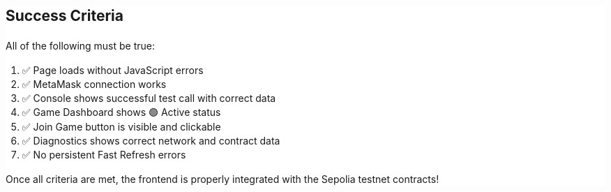 ## Success Criteria

All of the following must be true:
1. ✅ Page loads without JavaScript errors
2. ✅ MetaMask connection works
3. ✅ Console shows successful test call with correct data
4. ✅ Game Dashboard shows 🟢 Active status
5. ✅ Join Game button is visible and clickable
6. ✅ Diagnostics shows correct network and contract data
7. ✅ No persistent Fast Refresh errors

Once all criteria are met, the frontend is properly integrated with the Sepolia testnet contracts!
